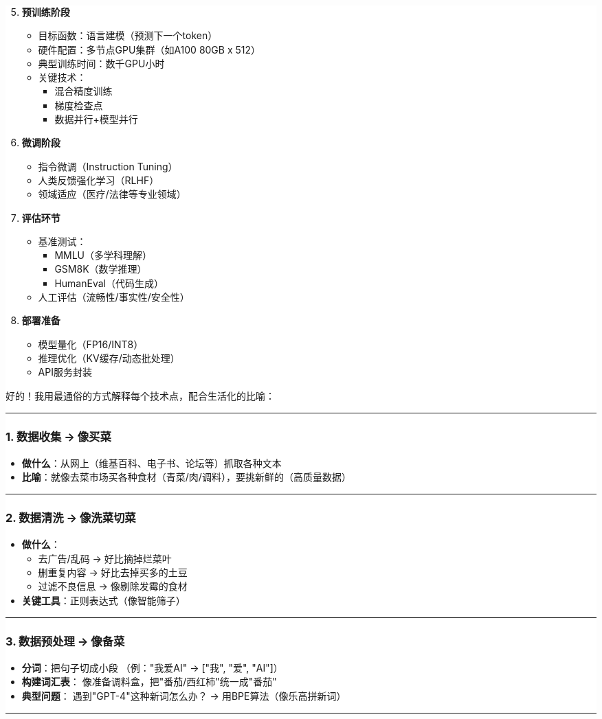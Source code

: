5. **预训练阶段**
   - 目标函数：语言建模（预测下一个token）
   - 硬件配置：多节点GPU集群（如A100 80GB x 512）
   - 典型训练时间：数千GPU小时
   - 关键技术：
     - 混合精度训练
     - 梯度检查点
     - 数据并行+模型并行

6. **微调阶段**
   - 指令微调（Instruction Tuning）
   - 人类反馈强化学习（RLHF）
   - 领域适应（医疗/法律等专业领域）

7. **评估环节**
   - 基准测试：
     - MMLU（多学科理解）
     - GSM8K（数学推理）
     - HumanEval（代码生成）
   - 人工评估（流畅性/事实性/安全性）

8. **部署准备**
   - 模型量化（FP16/INT8）
   - 推理优化（KV缓存/动态批处理）
   - API服务封装


好的！我用最通俗的方式解释每个技术点，配合生活化的比喻：

---

### 1. **数据收集 → 像买菜**
- **做什么**：从网上（维基百科、电子书、论坛等）抓取各种文本
- **比喻**：就像去菜市场买各种食材（青菜/肉/调料），要挑新鲜的（高质量数据）

---

### 2. **数据清洗 → 像洗菜切菜**
- **做什么**：
  - 去广告/乱码 → 好比摘掉烂菜叶
  - 删重复内容 → 好比去掉买多的土豆
  - 过滤不良信息 → 像剔除发霉的食材
- **关键工具**：正则表达式（像智能筛子）

---

### 3. **数据预处理 → 像备菜**
- **分词**：把句子切成小段
  （例："我爱AI" → ["我", "爱", "AI"]）
- **构建词汇表**：
  像准备调料盒，把"番茄/西红柿"统一成"番茄"
- **典型问题**：
  遇到"GPT-4"这种新词怎么办？ → 用BPE算法（像乐高拼新词）

---